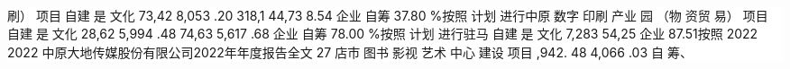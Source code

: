刷）
项目
自建
是
文化
73,42
8,053
.20
318,1
44,73
8.54
企业
自筹
37.80
%按照
计划
进行中原
数字
印刷
产业
园
（物
资贸
易）
项目
自建
是
文化
28,62
5,994
.48
74,63
5,617
.68
企业
自筹
78.00
%按照
计划
进行驻马
自建
是
文化
7,283
54,25
企业
87.51按照
2022
2022
中原大地传媒股份有限公司2022年年度报告全文
27
店市
图书
影视
艺术
中心
建设
项目
,942.
48
4,066
.03
自
筹、